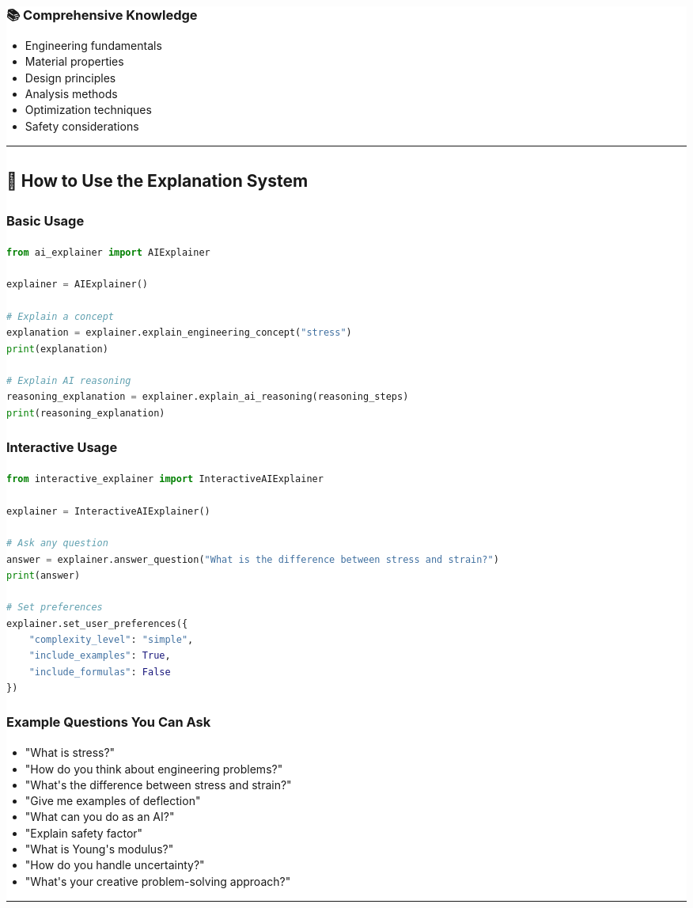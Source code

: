 ### 📚 **Comprehensive Knowledge**
- Engineering fundamentals
- Material properties
- Design principles
- Analysis methods
- Optimization techniques
- Safety considerations

---

## 🚀 **How to Use the Explanation System**

### **Basic Usage**
```python
from ai_explainer import AIExplainer

explainer = AIExplainer()

# Explain a concept
explanation = explainer.explain_engineering_concept("stress")
print(explanation)

# Explain AI reasoning
reasoning_explanation = explainer.explain_ai_reasoning(reasoning_steps)
print(reasoning_explanation)
```

### **Interactive Usage**
```python
from interactive_explainer import InteractiveAIExplainer

explainer = InteractiveAIExplainer()

# Ask any question
answer = explainer.answer_question("What is the difference between stress and strain?")
print(answer)

# Set preferences
explainer.set_user_preferences({
    "complexity_level": "simple",
    "include_examples": True,
    "include_formulas": False
})
```

### **Example Questions You Can Ask**
- "What is stress?"
- "How do you think about engineering problems?"
- "What's the difference between stress and strain?"
- "Give me examples of deflection"
- "What can you do as an AI?"
- "Explain safety factor"
- "What is Young's modulus?"
- "How do you handle uncertainty?"
- "What's your creative problem-solving approach?"

---